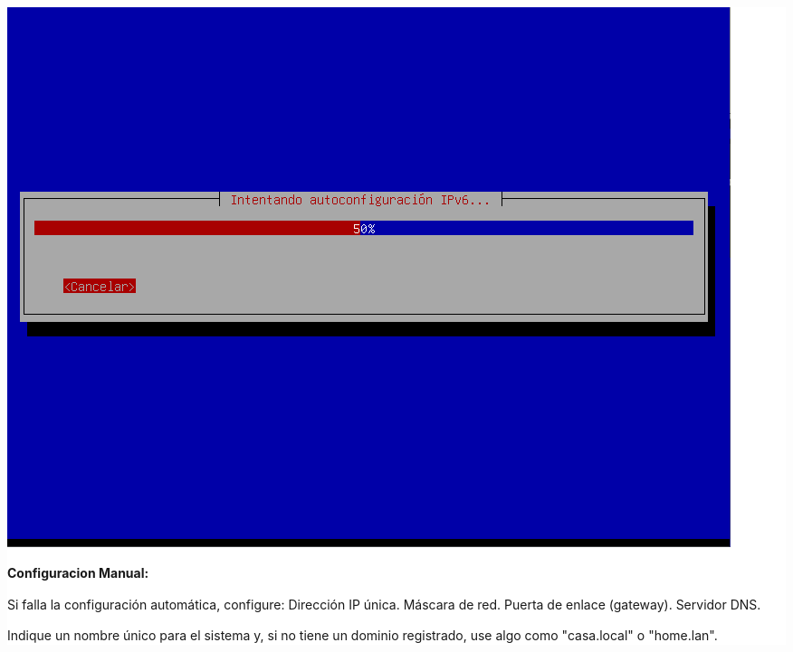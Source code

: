 ![Seleccionar Teclado](img/1_5.png)

__Configuracion Manual:__

Si falla la configuración automática, configure:
Dirección IP única.
Máscara de red.
Puerta de enlace (gateway).
Servidor DNS.

Indique un nombre único para el sistema y, si no tiene un dominio registrado, use algo como "casa.local" o "home.lan".
